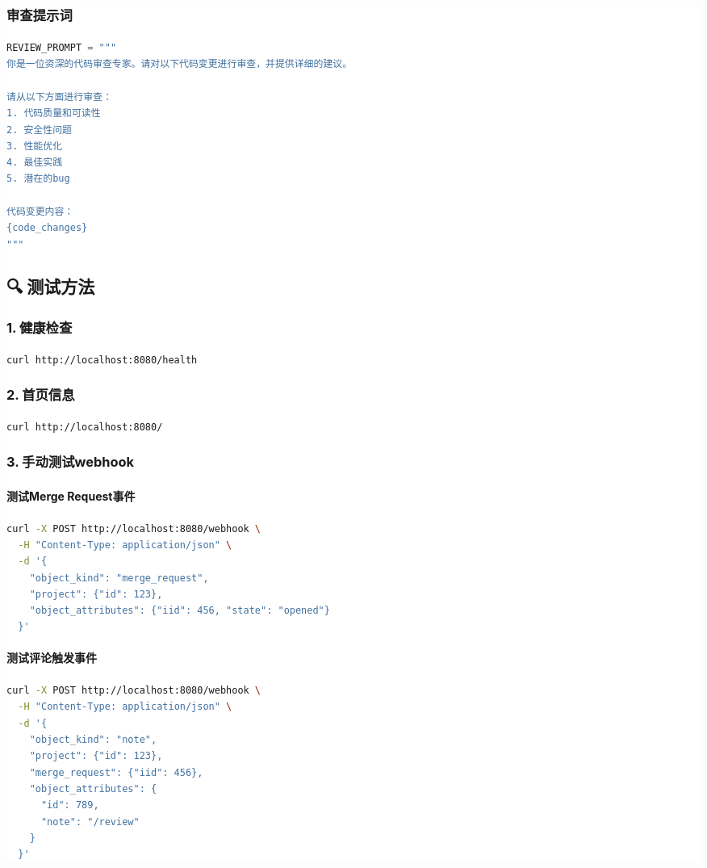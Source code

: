 ### 审查提示词
```python
REVIEW_PROMPT = """
你是一位资深的代码审查专家。请对以下代码变更进行审查，并提供详细的建议。

请从以下方面进行审查：
1. 代码质量和可读性
2. 安全性问题
3. 性能优化
4. 最佳实践
5. 潜在的bug

代码变更内容：
{code_changes}
"""
```

## 🔍 测试方法

### 1. 健康检查
```bash
curl http://localhost:8080/health
```

### 2. 首页信息
```bash
curl http://localhost:8080/
```

### 3. 手动测试webhook

#### 测试Merge Request事件
```bash
curl -X POST http://localhost:8080/webhook \
  -H "Content-Type: application/json" \
  -d '{
    "object_kind": "merge_request",
    "project": {"id": 123},
    "object_attributes": {"iid": 456, "state": "opened"}
  }'
```

#### 测试评论触发事件
```bash
curl -X POST http://localhost:8080/webhook \
  -H "Content-Type: application/json" \
  -d '{
    "object_kind": "note",
    "project": {"id": 123},
    "merge_request": {"iid": 456},
    "object_attributes": {
      "id": 789,
      "note": "/review"
    }
  }'
```
